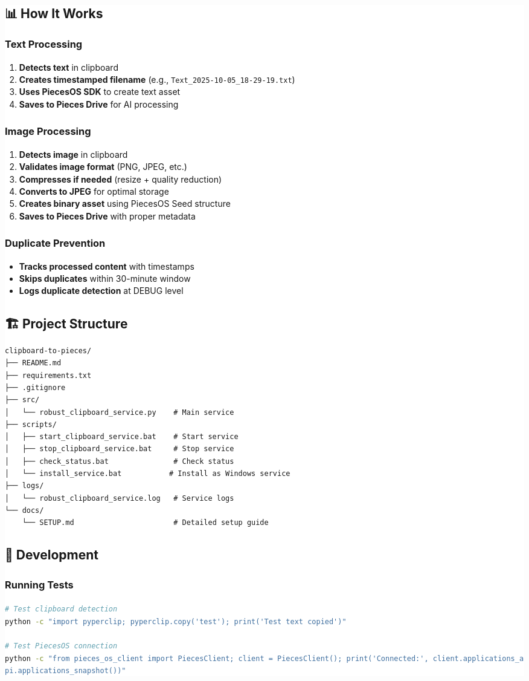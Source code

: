 ## 📊 How It Works

### Text Processing
1. **Detects text** in clipboard
2. **Creates timestamped filename** (e.g., `Text_2025-10-05_18-29-19.txt`)
3. **Uses PiecesOS SDK** to create text asset
4. **Saves to Pieces Drive** for AI processing

### Image Processing
1. **Detects image** in clipboard
2. **Validates image format** (PNG, JPEG, etc.)
3. **Compresses if needed** (resize + quality reduction)
4. **Converts to JPEG** for optimal storage
5. **Creates binary asset** using PiecesOS Seed structure
6. **Saves to Pieces Drive** with proper metadata

### Duplicate Prevention
- **Tracks processed content** with timestamps
- **Skips duplicates** within 30-minute window
- **Logs duplicate detection** at DEBUG level

## 🏗️ Project Structure

```
clipboard-to-pieces/
├── README.md
├── requirements.txt
├── .gitignore
├── src/
│   └── robust_clipboard_service.py    # Main service
├── scripts/
│   ├── start_clipboard_service.bat    # Start service
│   ├── stop_clipboard_service.bat     # Stop service
│   ├── check_status.bat               # Check status
│   └── install_service.bat           # Install as Windows service
├── logs/
│   └── robust_clipboard_service.log   # Service logs
└── docs/
    └── SETUP.md                       # Detailed setup guide
```

## 🔧 Development

### Running Tests

```bash
# Test clipboard detection
python -c "import pyperclip; pyperclip.copy('test'); print('Test text copied')"

# Test PiecesOS connection
python -c "from pieces_os_client import PiecesClient; client = PiecesClient(); print('Connected:', client.applications_api.applications_snapshot())"
```
